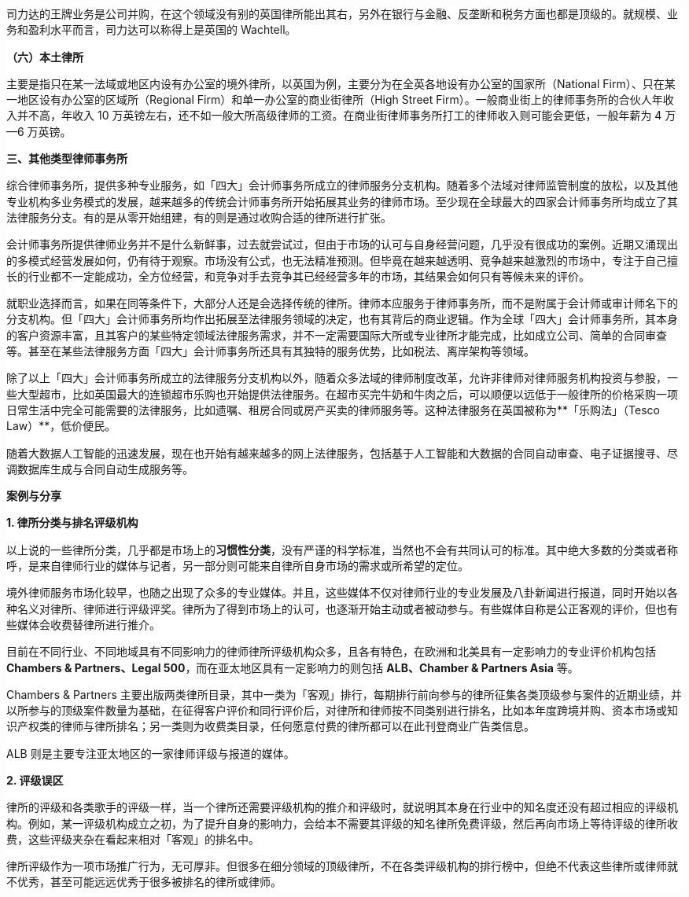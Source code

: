 司力达的王牌业务是公司并购，在这个领域没有别的英国律所能出其右，另外在银行与金融、反垄断和税务方面也都是顶级的。就规模、业务和盈利水平而言，司力达可以称得上是英国的 Wachtell。


**（六）本土律所**


主要是指只在某一法域或地区内设有办公室的境外律所，以英国为例，主要分为在全英各地设有办公室的国家所（National Firm）、只在某一地区设有办公室的区域所（Regional Firm）和单一办公室的商业街律所（High Street Firm）。一般商业街上的律师事务所的合伙人年收入并不高，年收入 10 万英镑左右，还不如一般大所高级律师的工资。在商业街律师事务所打工的律师收入则可能会更低，一般年薪为 4 万—6 万英镑。


**三、其他类型律师事务所**


综合律师事务所，提供多种专业服务，如「四大」会计师事务所成立的律师服务分支机构。随着多个法域对律师监管制度的放松，以及其他专业机构多业务模式的发展，越来越多的传统会计师事务所开始拓展其业务的律师市场。至少现在全球最大的四家会计师事务所均成立了其法律服务分支。有的是从零开始组建，有的则是通过收购合适的律所进行扩张。


会计师事务所提供律师业务并不是什么新鲜事，过去就尝试过，但由于市场的认可与自身经营问题，几乎没有很成功的案例。近期又涌现出的多模式经营发展如何，仍有待于观察。市场没有公式，也无法精准预测。但毕竟在越来越透明、竞争越来越激烈的市场中，专注于自己擅长的行业都不一定能成功，全方位经营，和竞争对手去竞争其已经经营多年的市场，其结果会如何只有等候未来的评价。


就职业选择而言，如果在同等条件下，大部分人还是会选择传统的律所。律师本应服务于律师事务所，而不是附属于会计师或审计师名下的分支机构。但「四大」会计师事务所均作出拓展至法律服务领域的决定，也有其背后的商业逻辑。作为全球「四大」会计师事务所，其本身的客户资源丰富，且其客户的某些特定领域法律服务需求，并不一定需要国际大所或专业律所才能完成，比如成立公司、简单的合同审查等。甚至在某些法律服务方面「四大」会计师事务所还具有其独特的服务优势，比如税法、离岸架构等领域。


除了以上「四大」会计师事务所成立的法律服务分支机构以外，随着众多法域的律师制度改革，允许非律师对律师服务机构投资与参股，一些大型超市，比如英国最大的连锁超市乐购也开始提供法律服务。在超市买完牛奶和牛肉之后，可以顺便以远低于一般律所的价格采购一项日常生活中完全可能需要的法律服务，比如遗嘱、租房合同或房产买卖的律师服务等。这种法律服务在英国被称为**「乐购法」（Tesco Law）**，低价便民。


随着大数据人工智能的迅速发展，现在也开始有越来越多的网上法律服务，包括基于人工智能和大数据的合同自动审查、电子证据搜寻、尽调数据库生成与合同自动生成服务等。


**案例与分享**


**1. 律所分类与排名评级机构**


以上说的一些律所分类，几乎都是市场上的**习惯性分类**，没有严谨的科学标准，当然也不会有共同认可的标准。其中绝大多数的分类或者称呼，是来自律师行业的媒体与记者，另一部分则可能来自律所自身市场的需求或所希望的定位。


境外律师服务市场化较早，也随之出现了众多的专业媒体。并且，这些媒体不仅对律师行业的专业发展及八卦新闻进行报道，同时开始以各种名义对律所、律师进行评级评奖。律所为了得到市场上的认可，也逐渐开始主动或者被动参与。有些媒体自称是公正客观的评价，但也有些媒体会收费替律所进行推介。


目前在不同行业、不同地域具有不同影响力的律师律所评级机构众多，且各有特色，在欧洲和北美具有一定影响力的专业评价机构包括 **Chambers & Partners、Legal 500**，而在亚太地区具有一定影响力的则包括 **ALB、Chamber & Partners Asia** 等。


Chambers & Partners 主要出版两类律所目录，其中一类为「客观」排行，每期排行前向参与的律所征集各类顶级参与案件的近期业绩，并以所参与的顶级案件数量为基础，在征得客户评价和同行评价后，对律所和律师按不同类别进行排名，比如本年度跨境并购、资本市场或知识产权类的律师与律所排名；另一类则为收费类目录，任何愿意付费的律所都可以在此刊登商业广告类信息。


ALB 则是主要专注亚太地区的一家律师评级与报道的媒体。


**2. 评级误区**


律所的评级和各类歌手的评级一样，当一个律所还需要评级机构的推介和评级时，就说明其本身在行业中的知名度还没有超过相应的评级机构。例如，某一评级机构成立之初，为了提升自身的影响力，会给本不需要其评级的知名律所免费评级，然后再向市场上等待评级的律所收费，这些评级夹杂在看起来相对「客观」的排名中。


律所评级作为一项市场推广行为，无可厚非。但很多在细分领域的顶级律所，不在各类评级机构的排行榜中，但绝不代表这些律所或律师就不优秀，甚至可能远远优秀于很多被排名的律所或律师。
